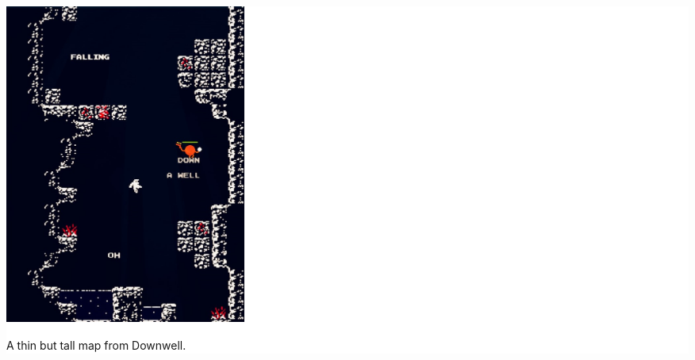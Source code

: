 <img src="https://github.com/Ssencipe/Overhaul_Maps/blob/main/Image/Underwhelm.jpg?raw=true" alt="Underwhelm Map Image" width="300"/>

A thin but tall map from Downwell.
